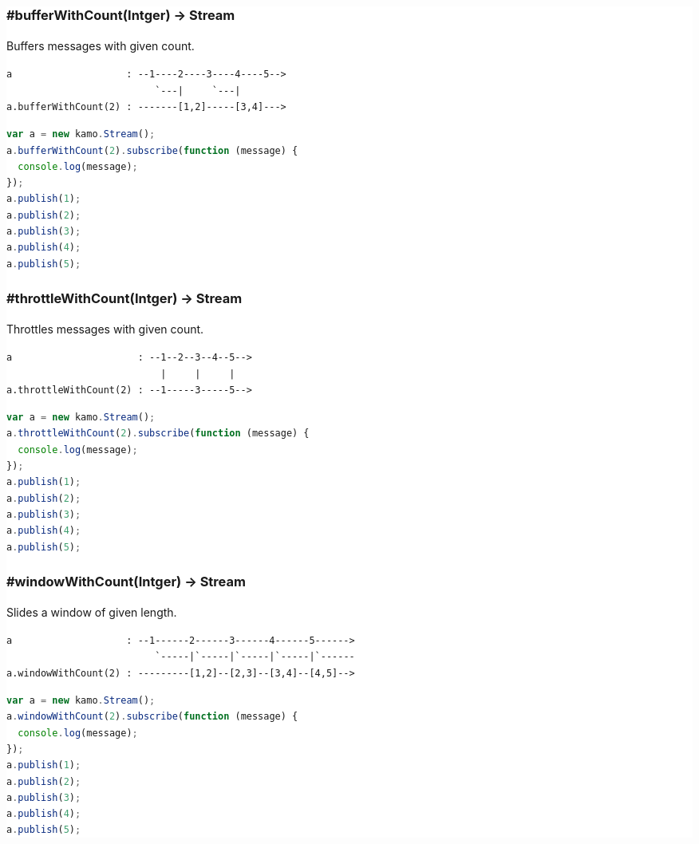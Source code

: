 ### #bufferWithCount(Intger) -> Stream
Buffers messages with given count.

```
a                    : --1----2----3----4----5-->
                          `---|     `---|
a.bufferWithCount(2) : -------[1,2]-----[3,4]--->
```

```js
var a = new kamo.Stream();
a.bufferWithCount(2).subscribe(function (message) {
  console.log(message);
});
a.publish(1);
a.publish(2);
a.publish(3);
a.publish(4);
a.publish(5);
```

### #throttleWithCount(Intger) -> Stream
Throttles messages with given count.

```
a                      : --1--2--3--4--5-->
                           |     |     |
a.throttleWithCount(2) : --1-----3-----5-->
```

```js
var a = new kamo.Stream();
a.throttleWithCount(2).subscribe(function (message) {
  console.log(message);
});
a.publish(1);
a.publish(2);
a.publish(3);
a.publish(4);
a.publish(5);
```

### #windowWithCount(Intger) -> Stream
Slides a window of given length.

```
a                    : --1------2------3------4------5------>
                          `-----|`-----|`-----|`-----|`------
a.windowWithCount(2) : ---------[1,2]--[2,3]--[3,4]--[4,5]-->
```

```js
var a = new kamo.Stream();
a.windowWithCount(2).subscribe(function (message) {
  console.log(message);
});
a.publish(1);
a.publish(2);
a.publish(3);
a.publish(4);
a.publish(5);
```
